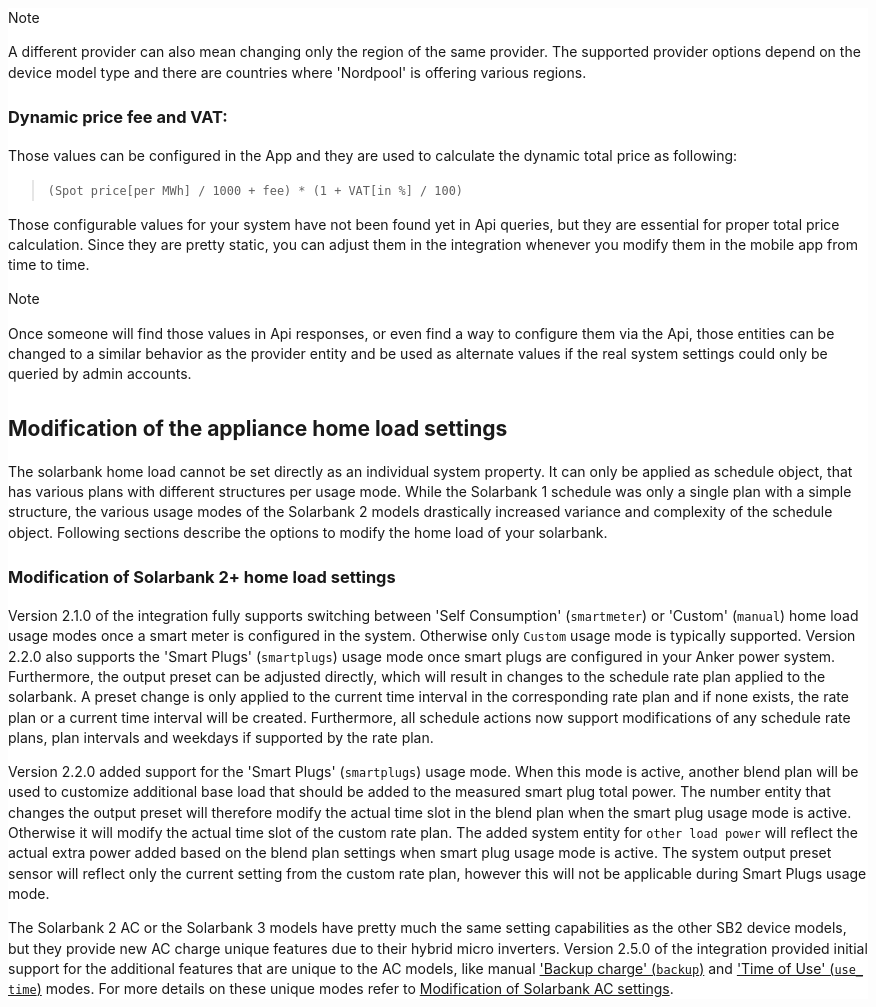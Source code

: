 > [!NOTE]
> A different provider can also mean changing only the region of the same provider. The supported provider options depend on the device model type and there are countries where 'Nordpool' is offering various regions.

### Dynamic price fee and VAT:

Those values can be configured in the App and they are used to calculate the dynamic total price as following:
> `(Spot price[per MWh] / 1000 + fee) * (1 + VAT[in %] / 100)`

Those configurable values for your system have not been found yet in Api queries, but they are essential for proper total price calculation. Since they are pretty static, you can adjust them in the integration whenever you modify them in the mobile app from time to time.

> [!NOTE]
> Once someone will find those values in Api responses, or even find a way to configure them via the Api, those entities can be changed to a similar behavior as the provider entity and be used as alternate values if the real system settings could only be queried by admin accounts.


## Modification of the appliance home load settings

The solarbank home load cannot be set directly as an individual system property. It can only be applied as schedule object, that has various plans with different structures per usage mode. While the Solarbank 1 schedule was only a single plan with a simple structure, the various usage modes of the Solarbank 2 models drastically increased variance and complexity of the schedule object. Following sections describe the options to modify the home load of your solarbank.

### Modification of Solarbank 2+ home load settings

Version 2.1.0 of the integration fully supports switching between 'Self Consumption' (`smartmeter`) or 'Custom' (`manual`) home load usage modes once a smart meter is configured in the system. Otherwise only `Custom` usage mode is typically supported. Version 2.2.0 also supports the 'Smart Plugs' (`smartplugs`) usage mode once smart plugs are configured in your Anker power system. Furthermore, the output preset can be adjusted directly, which will result in changes to the schedule rate plan applied to the solarbank. A preset change is only applied to the current time interval in the corresponding rate plan and if none exists, the rate plan or a current time interval will be created. Furthermore, all schedule actions now support modifications of any schedule rate plans, plan intervals and weekdays if supported by the rate plan.

Version 2.2.0 added support for the 'Smart Plugs' (`smartplugs`) usage mode. When this mode is active, another blend plan will be used to customize additional base load that should be added to the measured smart plug total power. The number entity that changes the output preset will therefore modify the actual time slot in the blend plan when the smart plug usage mode is active. Otherwise it will modify the actual time slot of the custom rate plan. The added system entity for `other load power` will reflect the actual extra power added based on the blend plan settings when smart plug usage mode is active. The system output preset sensor will reflect only the current setting from the custom rate plan, however this will not be applicable during Smart Plugs usage mode.

The Solarbank 2 AC or the Solarbank 3 models have pretty much the same setting capabilities as the other SB2 device models, but they provide new AC charge unique features due to their hybrid micro inverters. Version 2.5.0 of the integration provided initial support for the additional features that are unique to the AC models, like manual ['Backup charge' (`backup`)](#manual-backup-charge-option) and ['Time of Use' (`use_time`)](#time-of-use-mode) modes. For more details on these unique modes refer to [Modification of Solarbank AC settings](#modification-of-solarbank-ac-settings).
